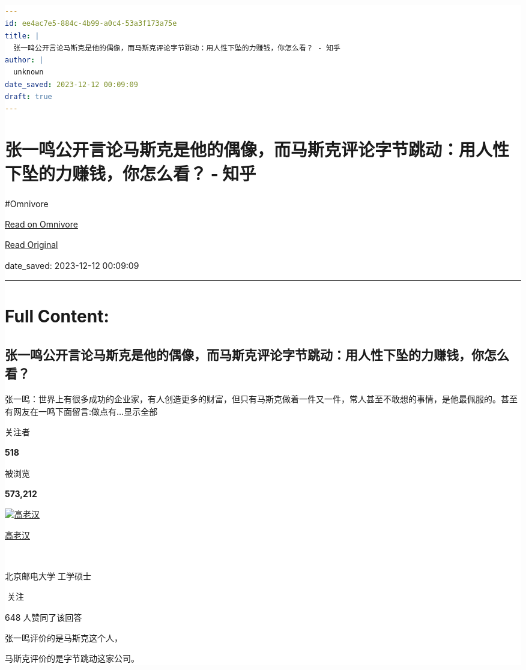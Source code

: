 ```yaml
---
id: ee4ac7e5-884c-4b99-a0c4-53a3f173a75e
title: |
  张一鸣公开言论马斯克是他的偶像，而马斯克评论字节跳动：用人性下坠的力赚钱，你怎么看？ - 知乎
author: |
  unknown
date_saved: 2023-12-12 00:09:09
draft: true
---
```


# 张一鸣公开言论马斯克是他的偶像，而马斯克评论字节跳动：用人性下坠的力赚钱，你怎么看？ - 知乎
#Omnivore

[Read on Omnivore](https://omnivore.app/me/https-www-zhihu-com-question-634210448-answer-3320653998-18c5c6db9cc)

[Read Original](https://www.zhihu.com/question/634210448/answer/3320653998)

date_saved: 2023-12-12 00:09:09


--- 

# Full Content: 

## 张一鸣公开言论马斯克是他的偶像，而马斯克评论字节跳动：用人性下坠的力赚钱，你怎么看？

张一鸣：世界上有很多成功的企业家，有人创造更多的财富，但只有马斯克做着一件又一件，常人甚至不敢想的事情，是他最佩服的。甚至有网友在一鸣下面留言:做点有…显示全部 ​

关注者

**518**

被浏览

**573,212**

[![高老汉](https://proxy-prod.omnivore-image-cache.app/0x0,sC7WFbCDU4dgdo2tPDjEwyIFFio_e6D09iQP3zjEsScE/https://pica.zhimg.com/v2-f96a99a058f4f2e9c7ad4c10eb1ccff9_l.jpg?source=2c26e567)](https://www.zhihu.com/people/daozhanggao)

[高老汉](https://www.zhihu.com/people/daozhanggao)

[​](https://www.zhihu.com/question/48510028)

北京邮电大学 工学硕士

​ 关注

648 人赞同了该回答

张一鸣评价的是马斯克这个人，

马斯克评价的是字节跳动这家公司。
